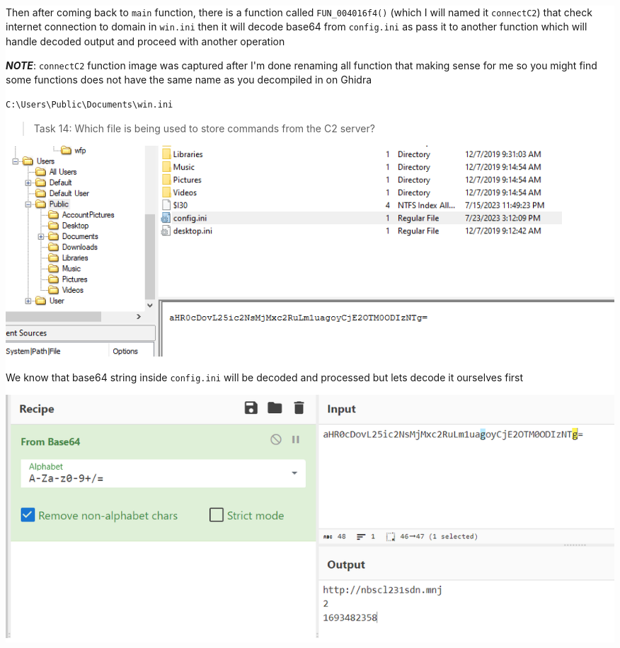 Then after coming back to `main` function, there is a function called `FUN_004016f4()` (which I will named it `connectC2`) that check internet connection to domain in `win.ini` then it will decode base64 from `config.ini` as pass it to another function which will handle decoded output and proceed with another operation

***NOTE***: `connectC2` function image was captured after I'm done renaming all function that making sense for me so you might find some functions does not have the same name as you decompiled in on Ghidra

```
C:\Users\Public\Documents\win.ini
```

>Task 14: Which file is being used to store commands from the C2 server?

![09471e97546d85b697a140074948113b.png](../../../_resources/09471e97546d85b697a140074948113b.png)

We know that base64 string inside `config.ini` will be decoded and processed but lets decode it ourselves first 

![e70bee85ac1d5cb5a43c6d8679ef6cf9.png](../../../_resources/e70bee85ac1d5cb5a43c6d8679ef6cf9.png)
